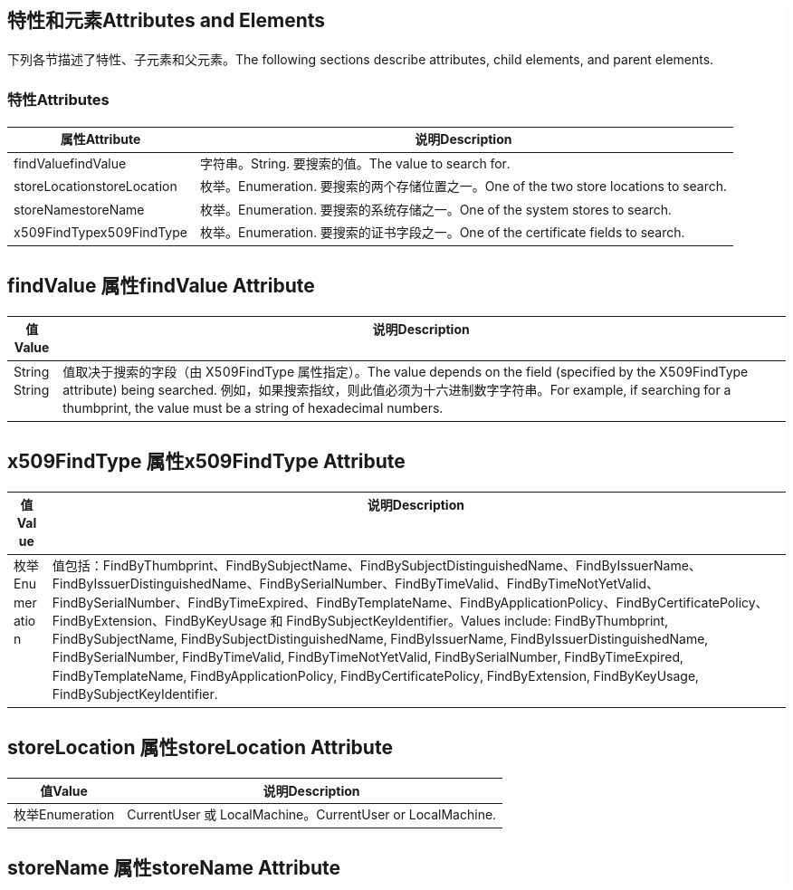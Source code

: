 ## <a name="attributes-and-elements"></a><span data-ttu-id="1e546-105">特性和元素</span><span class="sxs-lookup"><span data-stu-id="1e546-105">Attributes and Elements</span></span>  
 <span data-ttu-id="1e546-106">下列各节描述了特性、子元素和父元素。</span><span class="sxs-lookup"><span data-stu-id="1e546-106">The following sections describe attributes, child elements, and parent elements.</span></span>  
  
### <a name="attributes"></a><span data-ttu-id="1e546-107">特性</span><span class="sxs-lookup"><span data-stu-id="1e546-107">Attributes</span></span>  
  
|<span data-ttu-id="1e546-108">属性</span><span class="sxs-lookup"><span data-stu-id="1e546-108">Attribute</span></span>|<span data-ttu-id="1e546-109">说明</span><span class="sxs-lookup"><span data-stu-id="1e546-109">Description</span></span>|  
|---------------|-----------------|  
|<span data-ttu-id="1e546-110">findValue</span><span class="sxs-lookup"><span data-stu-id="1e546-110">findValue</span></span>|<span data-ttu-id="1e546-111">字符串。</span><span class="sxs-lookup"><span data-stu-id="1e546-111">String.</span></span> <span data-ttu-id="1e546-112">要搜索的值。</span><span class="sxs-lookup"><span data-stu-id="1e546-112">The value to search for.</span></span>|  
|<span data-ttu-id="1e546-113">storeLocation</span><span class="sxs-lookup"><span data-stu-id="1e546-113">storeLocation</span></span>|<span data-ttu-id="1e546-114">枚举。</span><span class="sxs-lookup"><span data-stu-id="1e546-114">Enumeration.</span></span> <span data-ttu-id="1e546-115">要搜索的两个存储位置之一。</span><span class="sxs-lookup"><span data-stu-id="1e546-115">One of the two store locations to search.</span></span>|  
|<span data-ttu-id="1e546-116">storeName</span><span class="sxs-lookup"><span data-stu-id="1e546-116">storeName</span></span>|<span data-ttu-id="1e546-117">枚举。</span><span class="sxs-lookup"><span data-stu-id="1e546-117">Enumeration.</span></span> <span data-ttu-id="1e546-118">要搜索的系统存储之一。</span><span class="sxs-lookup"><span data-stu-id="1e546-118">One of the system stores to search.</span></span>|  
|<span data-ttu-id="1e546-119">x509FindType</span><span class="sxs-lookup"><span data-stu-id="1e546-119">x509FindType</span></span>|<span data-ttu-id="1e546-120">枚举。</span><span class="sxs-lookup"><span data-stu-id="1e546-120">Enumeration.</span></span> <span data-ttu-id="1e546-121">要搜索的证书字段之一。</span><span class="sxs-lookup"><span data-stu-id="1e546-121">One of the certificate fields to search.</span></span>|  
  
## <a name="findvalue-attribute"></a><span data-ttu-id="1e546-122">findValue 属性</span><span class="sxs-lookup"><span data-stu-id="1e546-122">findValue Attribute</span></span>  
  
|<span data-ttu-id="1e546-123">值</span><span class="sxs-lookup"><span data-stu-id="1e546-123">Value</span></span>|<span data-ttu-id="1e546-124">说明</span><span class="sxs-lookup"><span data-stu-id="1e546-124">Description</span></span>|  
|-----------|-----------------|  
|<span data-ttu-id="1e546-125">String</span><span class="sxs-lookup"><span data-stu-id="1e546-125">String</span></span>|<span data-ttu-id="1e546-126">值取决于搜索的字段（由 X509FindType 属性指定）。</span><span class="sxs-lookup"><span data-stu-id="1e546-126">The value depends on the field (specified by the X509FindType attribute) being searched.</span></span> <span data-ttu-id="1e546-127">例如，如果搜索指纹，则此值必须为十六进制数字字符串。</span><span class="sxs-lookup"><span data-stu-id="1e546-127">For example, if searching for a thumbprint, the value must be a string of hexadecimal numbers.</span></span>|  
  
## <a name="x509findtype-attribute"></a><span data-ttu-id="1e546-128">x509FindType 属性</span><span class="sxs-lookup"><span data-stu-id="1e546-128">x509FindType Attribute</span></span>  
  
|<span data-ttu-id="1e546-129">值</span><span class="sxs-lookup"><span data-stu-id="1e546-129">Value</span></span>|<span data-ttu-id="1e546-130">说明</span><span class="sxs-lookup"><span data-stu-id="1e546-130">Description</span></span>|  
|-----------|-----------------|  
|<span data-ttu-id="1e546-131">枚举</span><span class="sxs-lookup"><span data-stu-id="1e546-131">Enumeration</span></span>|<span data-ttu-id="1e546-132">值包括：FindByThumbprint、FindBySubjectName、FindBySubjectDistinguishedName、FindByIssuerName、FindByIssuerDistinguishedName、FindBySerialNumber、FindByTimeValid、FindByTimeNotYetValid、FindBySerialNumber、FindByTimeExpired、FindByTemplateName、FindByApplicationPolicy、FindByCertificatePolicy、FindByExtension、FindByKeyUsage 和 FindBySubjectKeyIdentifier。</span><span class="sxs-lookup"><span data-stu-id="1e546-132">Values include: FindByThumbprint, FindBySubjectName, FindBySubjectDistinguishedName, FindByIssuerName, FindByIssuerDistinguishedName, FindBySerialNumber, FindByTimeValid, FindByTimeNotYetValid, FindBySerialNumber, FindByTimeExpired, FindByTemplateName, FindByApplicationPolicy, FindByCertificatePolicy, FindByExtension, FindByKeyUsage, FindBySubjectKeyIdentifier.</span></span>|  
  
## <a name="storelocation-attribute"></a><span data-ttu-id="1e546-133">storeLocation 属性</span><span class="sxs-lookup"><span data-stu-id="1e546-133">storeLocation Attribute</span></span>  
  
|<span data-ttu-id="1e546-134">值</span><span class="sxs-lookup"><span data-stu-id="1e546-134">Value</span></span>|<span data-ttu-id="1e546-135">说明</span><span class="sxs-lookup"><span data-stu-id="1e546-135">Description</span></span>|  
|-----------|-----------------|  
|<span data-ttu-id="1e546-136">枚举</span><span class="sxs-lookup"><span data-stu-id="1e546-136">Enumeration</span></span>|<span data-ttu-id="1e546-137">CurrentUser 或 LocalMachine。</span><span class="sxs-lookup"><span data-stu-id="1e546-137">CurrentUser or LocalMachine.</span></span>|  
  
## <a name="storename-attribute"></a><span data-ttu-id="1e546-138">storeName 属性</span><span class="sxs-lookup"><span data-stu-id="1e546-138">storeName Attribute</span></span>  
  